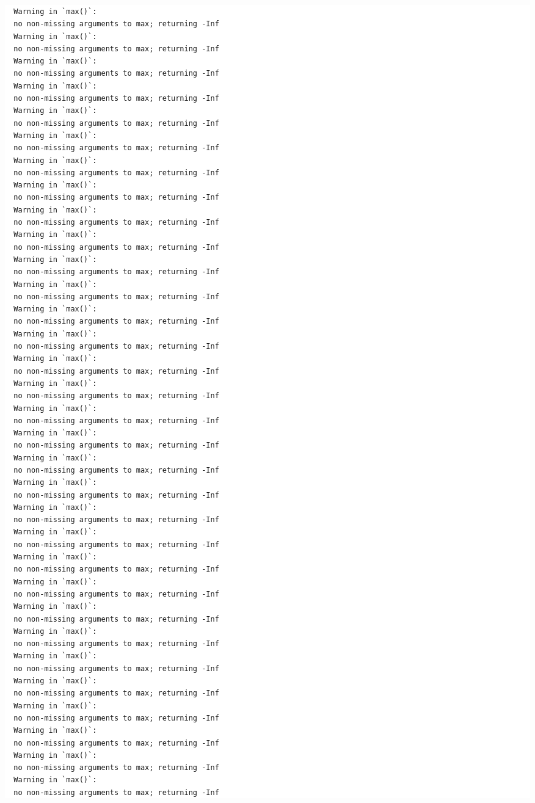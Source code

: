       Warning in `max()`:
      no non-missing arguments to max; returning -Inf
      Warning in `max()`:
      no non-missing arguments to max; returning -Inf
      Warning in `max()`:
      no non-missing arguments to max; returning -Inf
      Warning in `max()`:
      no non-missing arguments to max; returning -Inf
      Warning in `max()`:
      no non-missing arguments to max; returning -Inf
      Warning in `max()`:
      no non-missing arguments to max; returning -Inf
      Warning in `max()`:
      no non-missing arguments to max; returning -Inf
      Warning in `max()`:
      no non-missing arguments to max; returning -Inf
      Warning in `max()`:
      no non-missing arguments to max; returning -Inf
      Warning in `max()`:
      no non-missing arguments to max; returning -Inf
      Warning in `max()`:
      no non-missing arguments to max; returning -Inf
      Warning in `max()`:
      no non-missing arguments to max; returning -Inf
      Warning in `max()`:
      no non-missing arguments to max; returning -Inf
      Warning in `max()`:
      no non-missing arguments to max; returning -Inf
      Warning in `max()`:
      no non-missing arguments to max; returning -Inf
      Warning in `max()`:
      no non-missing arguments to max; returning -Inf
      Warning in `max()`:
      no non-missing arguments to max; returning -Inf
      Warning in `max()`:
      no non-missing arguments to max; returning -Inf
      Warning in `max()`:
      no non-missing arguments to max; returning -Inf
      Warning in `max()`:
      no non-missing arguments to max; returning -Inf
      Warning in `max()`:
      no non-missing arguments to max; returning -Inf
      Warning in `max()`:
      no non-missing arguments to max; returning -Inf
      Warning in `max()`:
      no non-missing arguments to max; returning -Inf
      Warning in `max()`:
      no non-missing arguments to max; returning -Inf
      Warning in `max()`:
      no non-missing arguments to max; returning -Inf
      Warning in `max()`:
      no non-missing arguments to max; returning -Inf
      Warning in `max()`:
      no non-missing arguments to max; returning -Inf
      Warning in `max()`:
      no non-missing arguments to max; returning -Inf
      Warning in `max()`:
      no non-missing arguments to max; returning -Inf
      Warning in `max()`:
      no non-missing arguments to max; returning -Inf
      Warning in `max()`:
      no non-missing arguments to max; returning -Inf
      Warning in `max()`:
      no non-missing arguments to max; returning -Inf